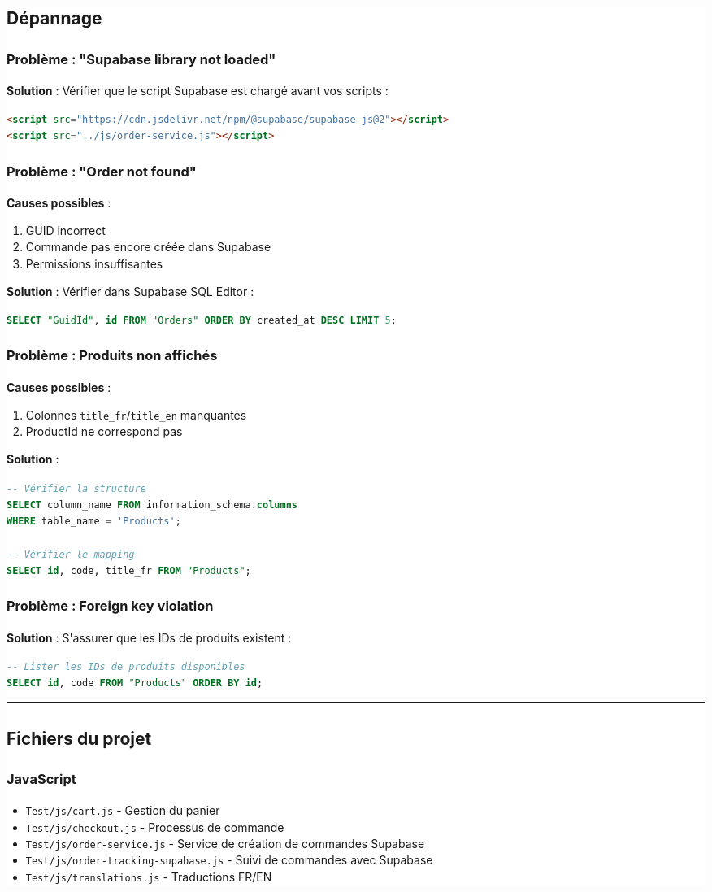 
## Dépannage

### Problème : "Supabase library not loaded"

**Solution** : Vérifier que le script Supabase est chargé avant vos scripts :
```html
<script src="https://cdn.jsdelivr.net/npm/@supabase/supabase-js@2"></script>
<script src="../js/order-service.js"></script>
```

### Problème : "Order not found"

**Causes possibles** :
1. GUID incorrect
2. Commande pas encore créée dans Supabase
3. Permissions insuffisantes

**Solution** : Vérifier dans Supabase SQL Editor :
```sql
SELECT "GuidId", id FROM "Orders" ORDER BY created_at DESC LIMIT 5;
```

### Problème : Produits non affichés

**Causes possibles** :
1. Colonnes `title_fr`/`title_en` manquantes
2. ProductId ne correspond pas

**Solution** :
```sql
-- Vérifier la structure
SELECT column_name FROM information_schema.columns 
WHERE table_name = 'Products';

-- Vérifier le mapping
SELECT id, code, title_fr FROM "Products";
```

### Problème : Foreign key violation

**Solution** : S'assurer que les IDs de produits existent :
```sql
-- Lister les IDs de produits disponibles
SELECT id, code FROM "Products" ORDER BY id;
```

---

## Fichiers du projet

### JavaScript
- `Test/js/cart.js` - Gestion du panier
- `Test/js/checkout.js` - Processus de commande
- `Test/js/order-service.js` - Service de création de commandes Supabase
- `Test/js/order-tracking-supabase.js` - Suivi de commandes avec Supabase
- `Test/js/translations.js` - Traductions FR/EN
